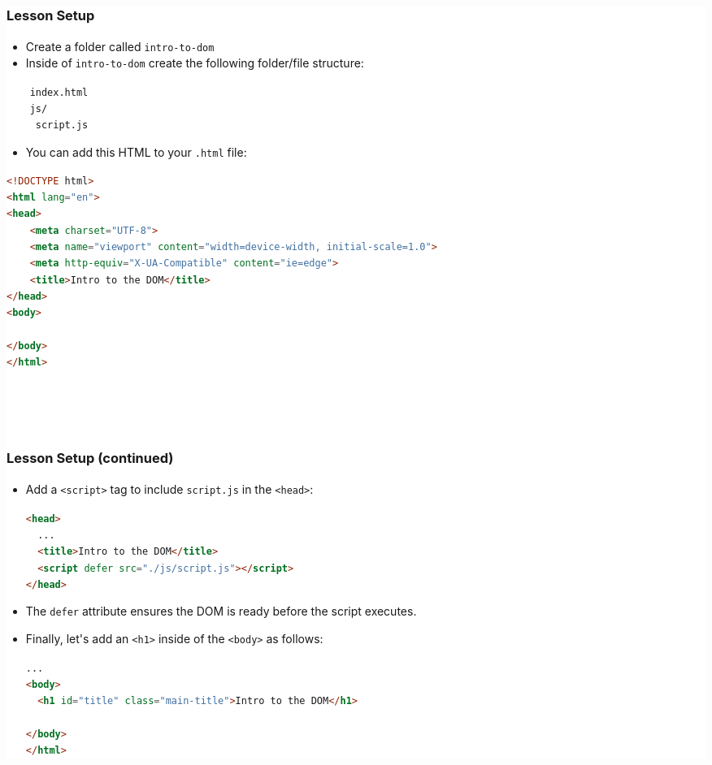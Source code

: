 
### Lesson Setup  

- Create a folder called `intro-to-dom`
- Inside of `intro-to-dom` create the following folder/file structure:

```shell
	index.html
	js/
	 script.js
```

- You can add this HTML to your `.html` file:

```html
<!DOCTYPE html>
<html lang="en">
<head>
    <meta charset="UTF-8">
    <meta name="viewport" content="width=device-width, initial-scale=1.0">
    <meta http-equiv="X-UA-Compatible" content="ie=edge">
    <title>Intro to the DOM</title>
</head>
<body>

</body>
</html>
```

<br>
<br>
<br>


  
### Lesson Setup (continued)
  

- Add a `<script>` tag to include `script.js` in the `<head>`:

	```html
	<head>
	  ...
	  <title>Intro to the DOM</title>
	  <script defer src="./js/script.js"></script>
	</head>
	```

- The `defer` attribute ensures the DOM is ready before the script executes.

- Finally, let's add an `<h1>` inside of the `<body>` as follows:

	```html
	...
	<body>
	  <h1 id="title" class="main-title">Intro to the DOM</h1>
	  
	</body>
	</html>
	```

